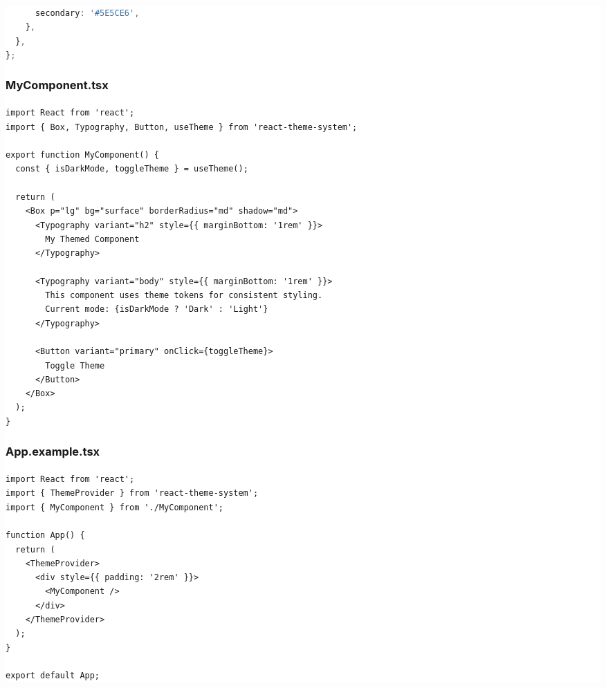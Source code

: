 ```javascript
      secondary: '#5E5CE6',
    },
  },
};
```

### MyComponent.tsx

```tsx
import React from 'react';
import { Box, Typography, Button, useTheme } from 'react-theme-system';

export function MyComponent() {
  const { isDarkMode, toggleTheme } = useTheme();

  return (
    <Box p="lg" bg="surface" borderRadius="md" shadow="md">
      <Typography variant="h2" style={{ marginBottom: '1rem' }}>
        My Themed Component
      </Typography>
      
      <Typography variant="body" style={{ marginBottom: '1rem' }}>
        This component uses theme tokens for consistent styling.
        Current mode: {isDarkMode ? 'Dark' : 'Light'}
      </Typography>
      
      <Button variant="primary" onClick={toggleTheme}>
        Toggle Theme
      </Button>
    </Box>
  );
}
```

### App.example.tsx

```tsx
import React from 'react';
import { ThemeProvider } from 'react-theme-system';
import { MyComponent } from './MyComponent';

function App() {
  return (
    <ThemeProvider>
      <div style={{ padding: '2rem' }}>
        <MyComponent />
      </div>
    </ThemeProvider>
  );
}

export default App;
```
